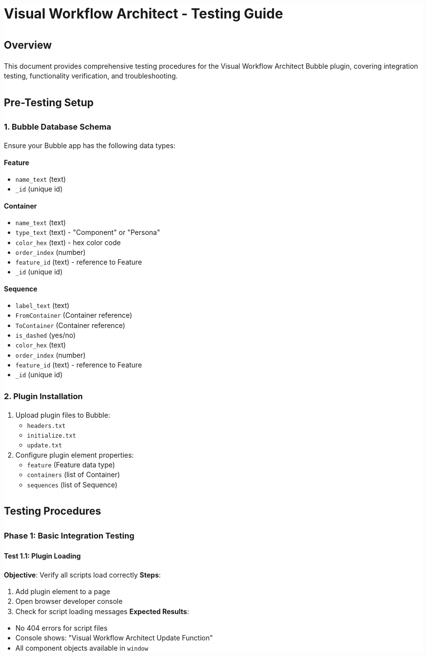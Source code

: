 # Visual Workflow Architect - Testing Guide

## Overview
This document provides comprehensive testing procedures for the Visual Workflow Architect Bubble plugin, covering integration testing, functionality verification, and troubleshooting.

## Pre-Testing Setup

### 1. Bubble Database Schema
Ensure your Bubble app has the following data types:

**Feature**
- `name_text` (text)
- `_id` (unique id)

**Container** 
- `name_text` (text)
- `type_text` (text) - "Component" or "Persona"
- `color_hex` (text) - hex color code
- `order_index` (number)
- `feature_id` (text) - reference to Feature
- `_id` (unique id)

**Sequence**
- `label_text` (text)
- `FromContainer` (Container reference)
- `ToContainer` (Container reference)
- `is_dashed` (yes/no)
- `color_hex` (text)
- `order_index` (number)
- `feature_id` (text) - reference to Feature
- `_id` (unique id)

### 2. Plugin Installation
1. Upload plugin files to Bubble:
   - `headers.txt`
   - `initialize.txt`
   - `update.txt`
2. Configure plugin element properties:
   - `feature` (Feature data type)
   - `containers` (list of Container)
   - `sequences` (list of Sequence)

## Testing Procedures

### Phase 1: Basic Integration Testing

#### Test 1.1: Plugin Loading
**Objective**: Verify all scripts load correctly
**Steps**:
1. Add plugin element to a page
2. Open browser developer console
3. Check for script loading messages
**Expected Results**:
- No 404 errors for script files
- Console shows: "Visual Workflow Architect Update Function"
- All component objects available in `window`
